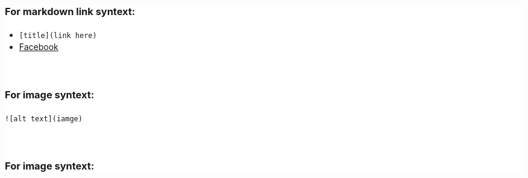 ### For markdown link syntext:  
  - `[title](link here)`  
  - [Facebook](https://www.facebook.com/studioplusbd)  

  <br/>

### For image syntext:  
   `![alt text](iamge)`  

  
  <br/>

  ### For image syntext:  

   
